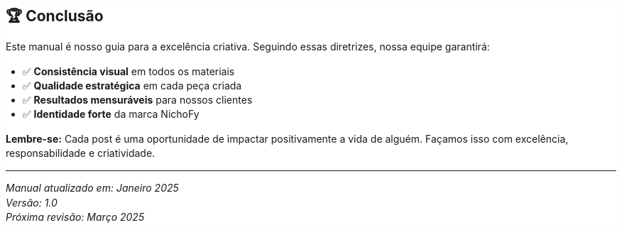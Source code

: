 
## 🏆 **Conclusão**

Este manual é nosso guia para a excelência criativa. Seguindo essas diretrizes, nossa equipe garantirá:

- ✅ **Consistência visual** em todos os materiais
- ✅ **Qualidade estratégica** em cada peça criada
- ✅ **Resultados mensuráveis** para nossos clientes
- ✅ **Identidade forte** da marca NichoFy

**Lembre-se:** Cada post é uma oportunidade de impactar positivamente a vida de alguém. Façamos isso com excelência, responsabilidade e criatividade.

---

*Manual atualizado em: Janeiro 2025*  
*Versão: 1.0*  
*Próxima revisão: Março 2025*
